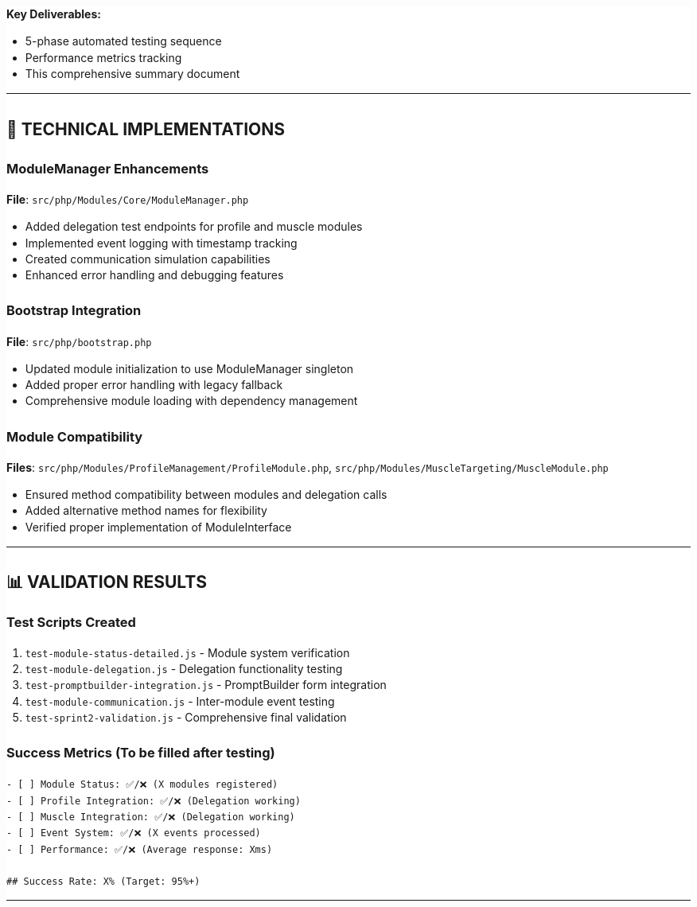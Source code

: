 **Key Deliverables:**
- 5-phase automated testing sequence
- Performance metrics tracking
- This comprehensive summary document

---

## 🔧 TECHNICAL IMPLEMENTATIONS

### **ModuleManager Enhancements**
**File**: `src/php/Modules/Core/ModuleManager.php`
- Added delegation test endpoints for profile and muscle modules
- Implemented event logging with timestamp tracking
- Created communication simulation capabilities
- Enhanced error handling and debugging features

### **Bootstrap Integration**
**File**: `src/php/bootstrap.php`
- Updated module initialization to use ModuleManager singleton
- Added proper error handling with legacy fallback
- Comprehensive module loading with dependency management

### **Module Compatibility**
**Files**: `src/php/Modules/ProfileManagement/ProfileModule.php`, `src/php/Modules/MuscleTargeting/MuscleModule.php`
- Ensured method compatibility between modules and delegation calls
- Added alternative method names for flexibility
- Verified proper implementation of ModuleInterface

---

## 📊 VALIDATION RESULTS

### **Test Scripts Created**
1. `test-module-status-detailed.js` - Module system verification
2. `test-module-delegation.js` - Delegation functionality testing
3. `test-promptbuilder-integration.js` - PromptBuilder form integration
4. `test-module-communication.js` - Inter-module event testing
5. `test-sprint2-validation.js` - Comprehensive final validation

### **Success Metrics** (To be filled after testing)
```
- [ ] Module Status: ✅/❌ (X modules registered)
- [ ] Profile Integration: ✅/❌ (Delegation working)  
- [ ] Muscle Integration: ✅/❌ (Delegation working)
- [ ] Event System: ✅/❌ (X events processed)
- [ ] Performance: ✅/❌ (Average response: Xms)

## Success Rate: X% (Target: 95%+)
```

---
